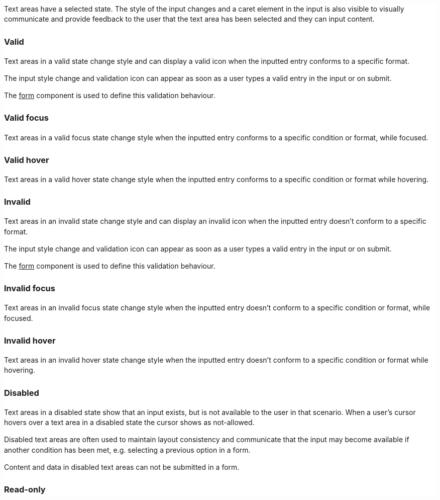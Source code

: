 Text areas have a selected state. The style of the input changes and a caret element in the input is also visible to visually communicate and provide feedback to the user that the text area has been selected and they can input content.

### Valid

Text areas in a valid state change style and can display a valid icon when the inputted entry conforms to a specific format.  
  
The input style change and validation icon can appear as soon as a user types a valid entry in the input or on submit.  
  
The [form](/components/form/) component is used to define this validation behaviour.

### Valid focus

Text areas in a valid focus state change style when the inputted entry conforms to a specific condition or format, while focused.

### Valid hover

Text areas in a valid hover state change style when the inputted entry conforms to a specific condition or format while hovering.

### Invalid

Text areas in an invalid state change style and can display an invalid icon when the inputted entry doesn’t conform to a specific format.  
  
The input style change and validation icon can appear as soon as a user types a valid entry in the input or on submit.  
  
The [form](/components/form/) component is used to define this validation behaviour.

### Invalid focus

Text areas in an invalid focus state change style when the inputted entry doesn’t conform to a specific condition or format, while focused.

### Invalid hover

Text areas in an invalid hover state change style when the inputted entry doesn’t conform to a specific condition or format while hovering.

### Disabled

Text areas in a disabled state show that an input exists, but is not available to the user in that scenario. When a user’s cursor hovers over a text area in a disabled state the cursor shows as not-allowed.  
  
Disabled text areas are often used to maintain layout consistency and communicate that the input may become available if another condition has been met, e.g. selecting a previous option in a form.  
  
Content and data in disabled text areas can not be submitted in a form.

### Read-only
